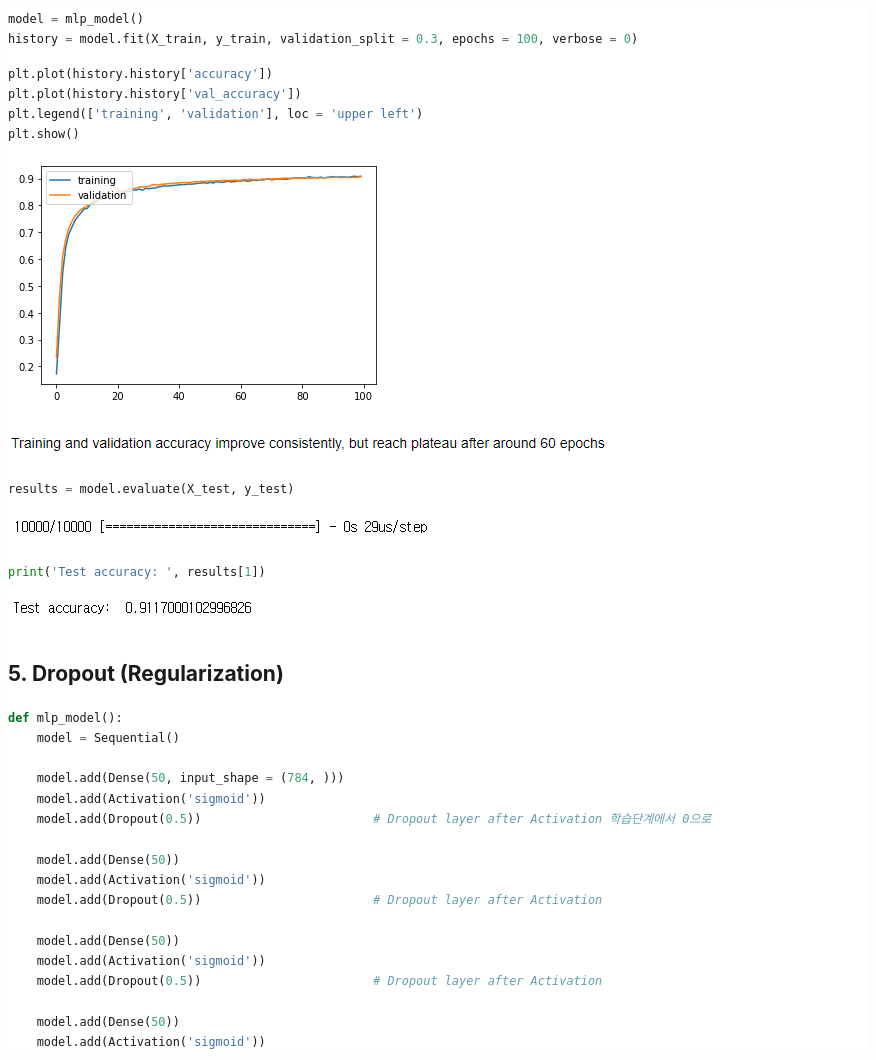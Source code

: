 
```python
model = mlp_model()
history = model.fit(X_train, y_train, validation_split = 0.3, epochs = 100, verbose = 0)
```

```python
plt.plot(history.history['accuracy'])
plt.plot(history.history['val_accuracy'])
plt.legend(['training', 'validation'], loc = 'upper left')
plt.show()
```

![image-20200123104704745](images/image-20200123104704745.png)

```python
results = model.evaluate(X_test, y_test)
```

![image-20200123104716226](images/image-20200123104716226.png)

```python
print('Test accuracy: ', results[1])
```

![image-20200123104725057](images/image-20200123104725057.png)



## 5. Dropout (Regularization)

```python
def mlp_model():
    model = Sequential()
    
    model.add(Dense(50, input_shape = (784, )))
    model.add(Activation('sigmoid'))    
    model.add(Dropout(0.5))                        # Dropout layer after Activation 학습단계에서 0으로
    
    model.add(Dense(50))
    model.add(Activation('sigmoid'))
    model.add(Dropout(0.5))                        # Dropout layer after Activation
    
    model.add(Dense(50))
    model.add(Activation('sigmoid'))    
    model.add(Dropout(0.5))                        # Dropout layer after Activation
    
    model.add(Dense(50))
    model.add(Activation('sigmoid'))    
```